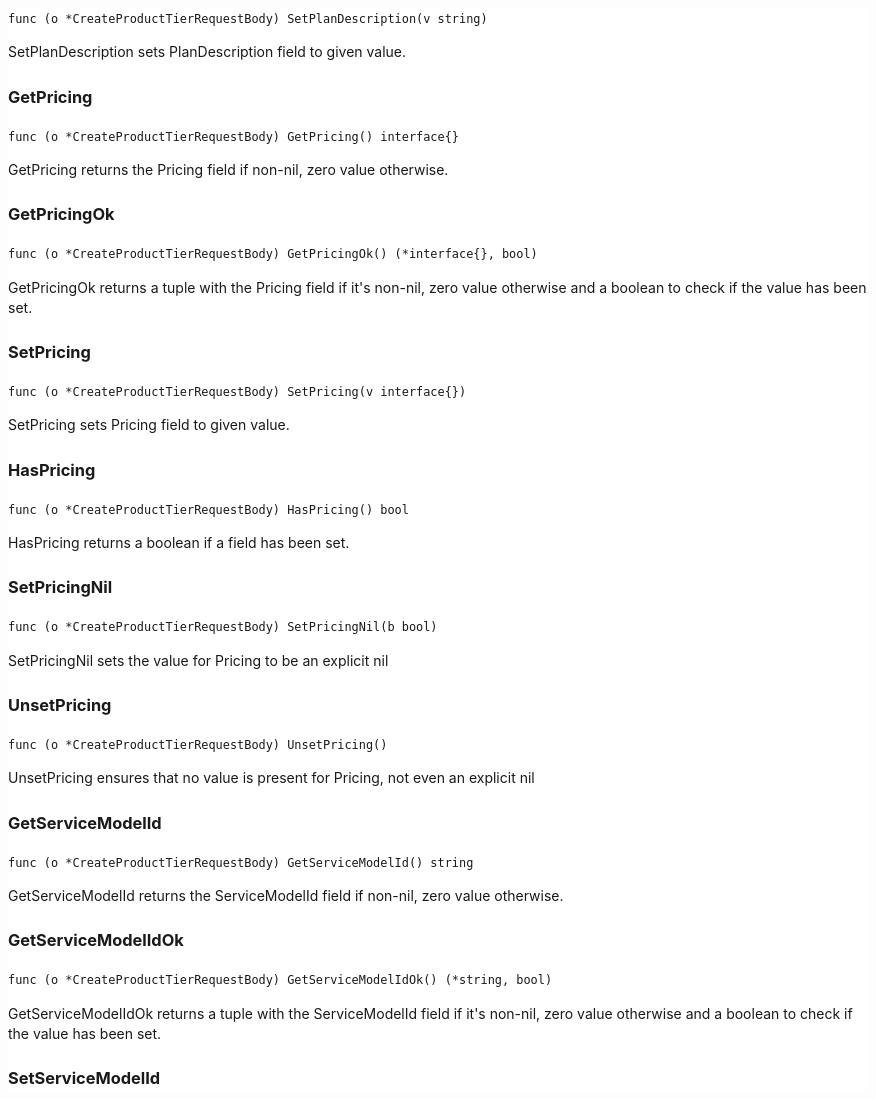 `func (o *CreateProductTierRequestBody) SetPlanDescription(v string)`

SetPlanDescription sets PlanDescription field to given value.


### GetPricing

`func (o *CreateProductTierRequestBody) GetPricing() interface{}`

GetPricing returns the Pricing field if non-nil, zero value otherwise.

### GetPricingOk

`func (o *CreateProductTierRequestBody) GetPricingOk() (*interface{}, bool)`

GetPricingOk returns a tuple with the Pricing field if it's non-nil, zero value otherwise
and a boolean to check if the value has been set.

### SetPricing

`func (o *CreateProductTierRequestBody) SetPricing(v interface{})`

SetPricing sets Pricing field to given value.

### HasPricing

`func (o *CreateProductTierRequestBody) HasPricing() bool`

HasPricing returns a boolean if a field has been set.

### SetPricingNil

`func (o *CreateProductTierRequestBody) SetPricingNil(b bool)`

 SetPricingNil sets the value for Pricing to be an explicit nil

### UnsetPricing
`func (o *CreateProductTierRequestBody) UnsetPricing()`

UnsetPricing ensures that no value is present for Pricing, not even an explicit nil
### GetServiceModelId

`func (o *CreateProductTierRequestBody) GetServiceModelId() string`

GetServiceModelId returns the ServiceModelId field if non-nil, zero value otherwise.

### GetServiceModelIdOk

`func (o *CreateProductTierRequestBody) GetServiceModelIdOk() (*string, bool)`

GetServiceModelIdOk returns a tuple with the ServiceModelId field if it's non-nil, zero value otherwise
and a boolean to check if the value has been set.

### SetServiceModelId

